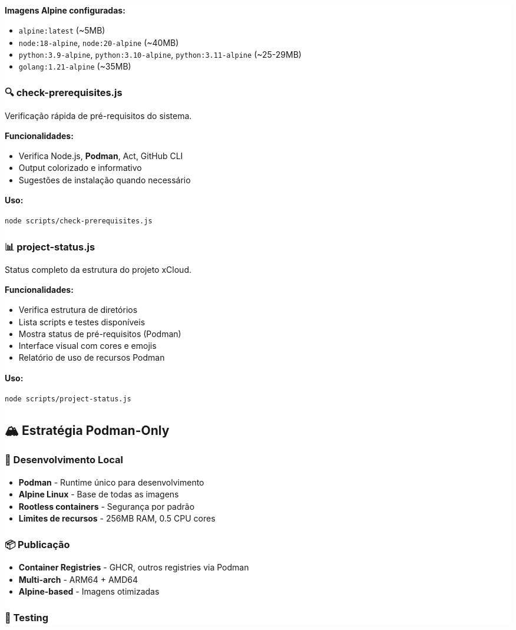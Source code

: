 **Imagens Alpine configuradas:**

- `alpine:latest` (~5MB)
- `node:18-alpine`, `node:20-alpine` (~40MB)
- `python:3.9-alpine`, `python:3.10-alpine`, `python:3.11-alpine` (~25-29MB)
- `golang:1.21-alpine` (~35MB)

### **🔍 check-prerequisites.js**

Verificação rápida de pré-requisitos do sistema.

**Funcionalidades:**

- Verifica Node.js, **Podman**, Act, GitHub CLI
- Output colorizado e informativo
- Sugestões de instalação quando necessário

**Uso:**

```bash
node scripts/check-prerequisites.js
```

### **📊 project-status.js**

Status completo da estrutura do projeto xCloud.

**Funcionalidades:**

- Verifica estrutura de diretórios
- Lista scripts e testes disponíveis
- Mostra status de pré-requisitos (Podman)
- Interface visual com cores e emojis
- Relatório de uso de recursos Podman

**Uso:**

```bash
node scripts/project-status.js
```

## 🏔️ **Estratégia Podman-Only**

### **🔧 Desenvolvimento Local**

- **Podman** - Runtime único para desenvolvimento
- **Alpine Linux** - Base de todas as imagens
- **Rootless containers** - Segurança por padrão
- **Limites de recursos** - 256MB RAM, 0.5 CPU cores

### **📦 Publicação**

- **Container Registries** - GHCR, outros registries via Podman
- **Multi-arch** - ARM64 + AMD64
- **Alpine-based** - Imagens otimizadas

### **🧪 Testing**
